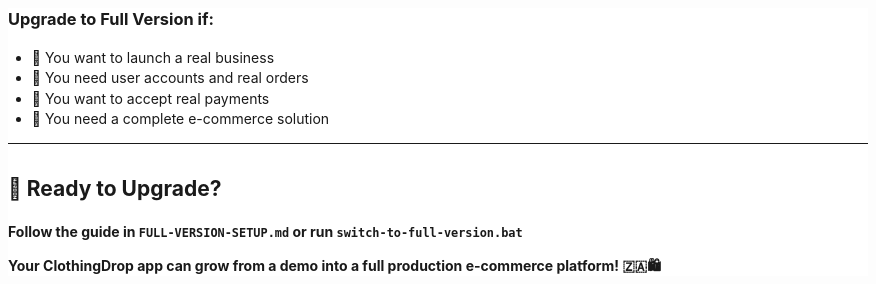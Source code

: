 ### **Upgrade to Full Version if:**
- 🎯 You want to launch a real business
- 🎯 You need user accounts and real orders
- 🎯 You want to accept real payments
- 🎯 You need a complete e-commerce solution

---

## 🚀 **Ready to Upgrade?**

**Follow the guide in `FULL-VERSION-SETUP.md` or run `switch-to-full-version.bat`**

**Your ClothingDrop app can grow from a demo into a full production e-commerce platform! 🇿🇦🛍️**
